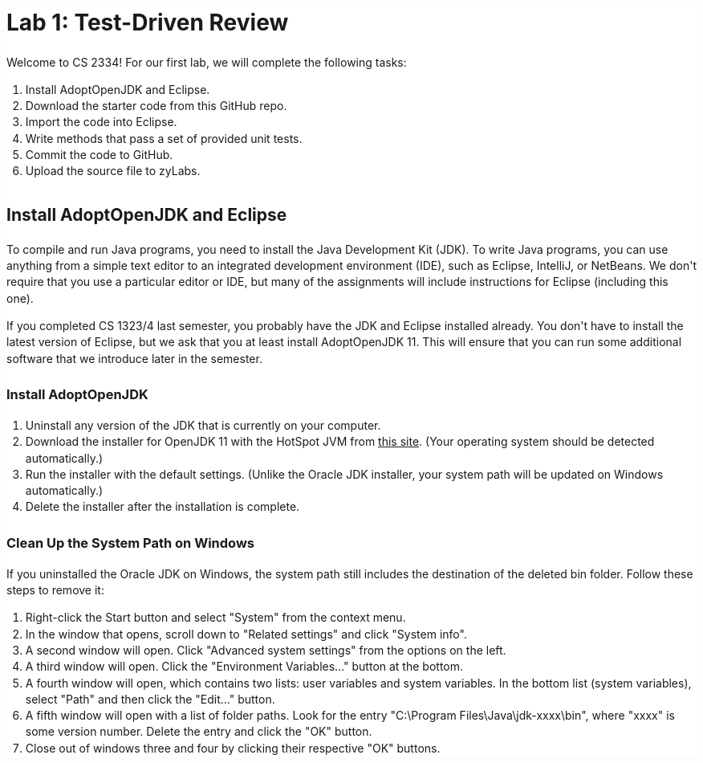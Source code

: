 # Lab 1: Test-Driven Review

Welcome to CS 2334!
For our first lab, we will complete the following tasks:

1. Install AdoptOpenJDK and Eclipse.
2. Download the starter code from this GitHub repo.
3. Import the code into Eclipse.
4. Write methods that pass a set of provided unit tests.
5. Commit the code to GitHub.
6. Upload the source file to zyLabs.

## Install AdoptOpenJDK and Eclipse

To compile and run Java programs, you need to install the Java Development Kit (JDK).
To write Java programs, you can use anything from a simple text editor to an integrated development environment (IDE), such as Eclipse, IntelliJ, or NetBeans.
We don't require that you use a particular editor or IDE, but many of the assignments will include instructions for Eclipse (including this one).

If you completed CS 1323/4 last semester, you probably have the JDK and Eclipse installed already.
You don't have to install the latest version of Eclipse, but we ask that you at least install AdoptOpenJDK 11.
This will ensure that you can run some additional software that we introduce later in the semester.

### Install AdoptOpenJDK

1. Uninstall any version of the JDK that is currently on your computer.
2. Download the installer for OpenJDK 11 with the HotSpot JVM from [this site](https://adoptopenjdk.net/).
(Your operating system should be detected automatically.)
3. Run the installer with the default settings.
(Unlike the Oracle JDK installer, your system path will be updated on Windows automatically.)
4. Delete the installer after the installation is complete.

### Clean Up the System Path on Windows

If you uninstalled the Oracle JDK on Windows, the system path still includes the destination of the deleted bin folder.
Follow these steps to remove it:

1. Right-click the Start button and select "System" from the context menu.
2. In the window that opens, scroll down to "Related settings" and click "System info".
3. A second window will open.
Click "Advanced system settings" from the options on the left.
4. A third window will open.
Click the "Environment Variables..." button at the bottom.
5. A fourth window will open, which contains two lists: user variables and system variables.
In the bottom list (system variables), select "Path" and then click the "Edit..." button.
6. A fifth window will open with a list of folder paths.
Look for the entry "C:\Program Files\Java\jdk-xxxx\bin", where "xxxx" is some version number.
Delete the entry and click the "OK" button.
7. Close out of windows three and four by clicking their respective "OK" buttons.
